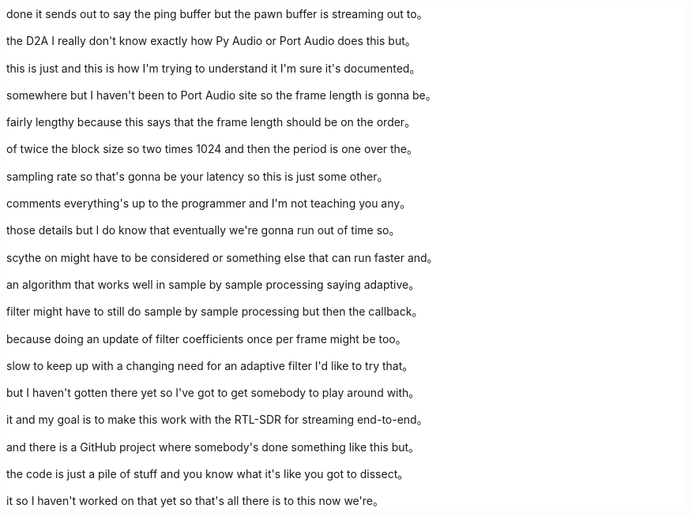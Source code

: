  done it sends out to say the ping buffer but the pawn buffer is streaming out to。

 the D2A I really don't know exactly how Py Audio or Port Audio does this but。

 this is just and this is how I'm trying to understand it I'm sure it's documented。

 somewhere but I haven't been to Port Audio site so the frame length is gonna be。

 fairly lengthy because this says that the frame length should be on the order。

 of twice the block size so two times 1024 and then the period is one over the。

 sampling rate so that's gonna be your latency so this is just some other。

 comments everything's up to the programmer and I'm not teaching you any。

 those details but I do know that eventually we're gonna run out of time so。

 scythe on might have to be considered or something else that can run faster and。

 an algorithm that works well in sample by sample processing saying adaptive。

 filter might have to still do sample by sample processing but then the callback。

 because doing an update of filter coefficients once per frame might be too。

 slow to keep up with a changing need for an adaptive filter I'd like to try that。

 but I haven't gotten there yet so I've got to get somebody to play around with。

 it and my goal is to make this work with the RTL-SDR for streaming end-to-end。

 and there is a GitHub project where somebody's done something like this but。

 the code is just a pile of stuff and you know what it's like you got to dissect。

 it so I haven't worked on that yet so that's all there is to this now we're。


